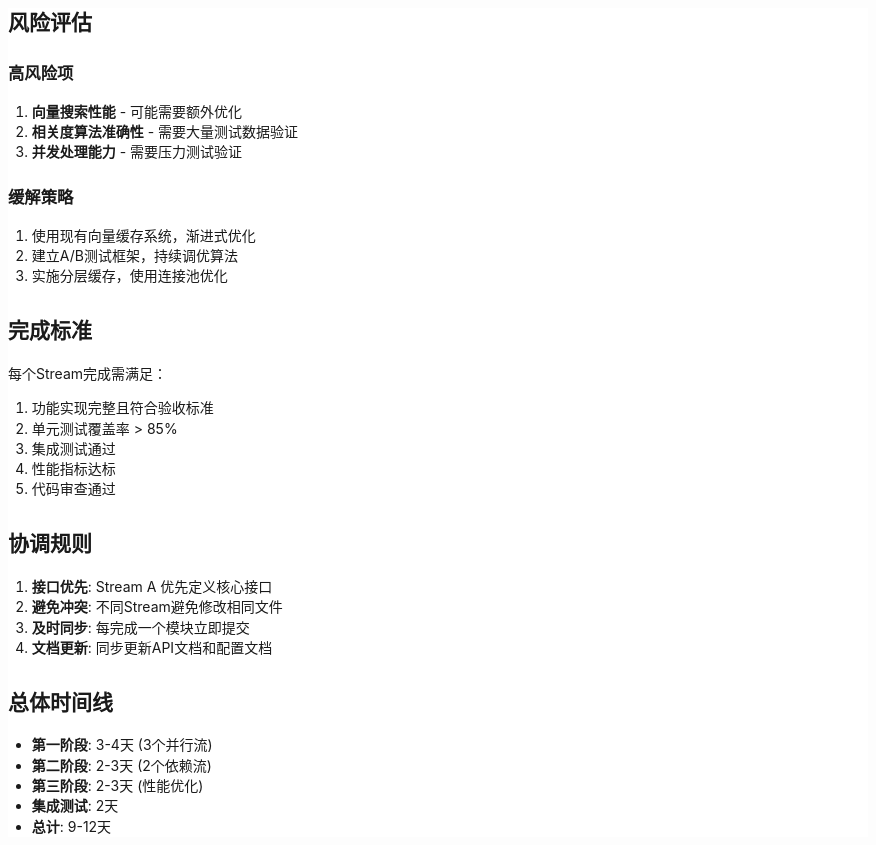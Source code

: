 ## 风险评估

### 高风险项
1. **向量搜索性能** - 可能需要额外优化
2. **相关度算法准确性** - 需要大量测试数据验证
3. **并发处理能力** - 需要压力测试验证

### 缓解策略
1. 使用现有向量缓存系统，渐进式优化
2. 建立A/B测试框架，持续调优算法
3. 实施分层缓存，使用连接池优化

## 完成标准

每个Stream完成需满足：
1. 功能实现完整且符合验收标准
2. 单元测试覆盖率 > 85%
3. 集成测试通过
4. 性能指标达标
5. 代码审查通过

## 协调规则

1. **接口优先**: Stream A 优先定义核心接口
2. **避免冲突**: 不同Stream避免修改相同文件
3. **及时同步**: 每完成一个模块立即提交
4. **文档更新**: 同步更新API文档和配置文档

## 总体时间线

- **第一阶段**: 3-4天 (3个并行流)
- **第二阶段**: 2-3天 (2个依赖流)
- **第三阶段**: 2-3天 (性能优化)
- **集成测试**: 2天
- **总计**: 9-12天